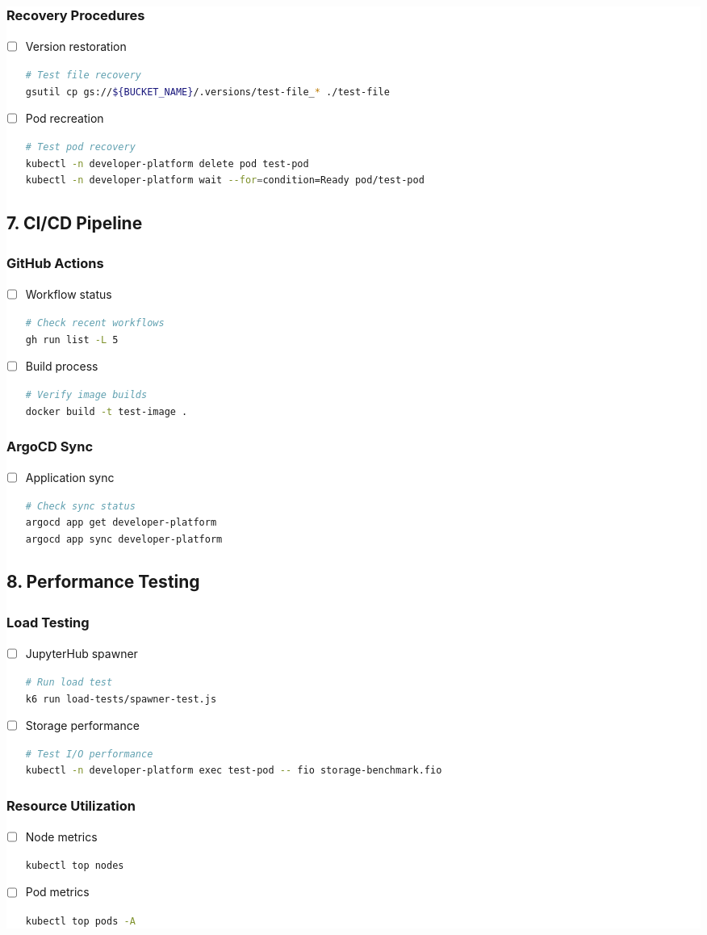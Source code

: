 ### Recovery Procedures
- [ ] Version restoration
  ```bash
  # Test file recovery
  gsutil cp gs://${BUCKET_NAME}/.versions/test-file_* ./test-file
  ```
- [ ] Pod recreation
  ```bash
  # Test pod recovery
  kubectl -n developer-platform delete pod test-pod
  kubectl -n developer-platform wait --for=condition=Ready pod/test-pod
  ```

## 7. CI/CD Pipeline

### GitHub Actions
- [ ] Workflow status
  ```bash
  # Check recent workflows
  gh run list -L 5
  ```
- [ ] Build process
  ```bash
  # Verify image builds
  docker build -t test-image .
  ```

### ArgoCD Sync
- [ ] Application sync
  ```bash
  # Check sync status
  argocd app get developer-platform
  argocd app sync developer-platform
  ```

## 8. Performance Testing

### Load Testing
- [ ] JupyterHub spawner
  ```bash
  # Run load test
  k6 run load-tests/spawner-test.js
  ```
- [ ] Storage performance
  ```bash
  # Test I/O performance
  kubectl -n developer-platform exec test-pod -- fio storage-benchmark.fio
  ```

### Resource Utilization
- [ ] Node metrics
  ```bash
  kubectl top nodes
  ```
- [ ] Pod metrics
  ```bash
  kubectl top pods -A
  ```
